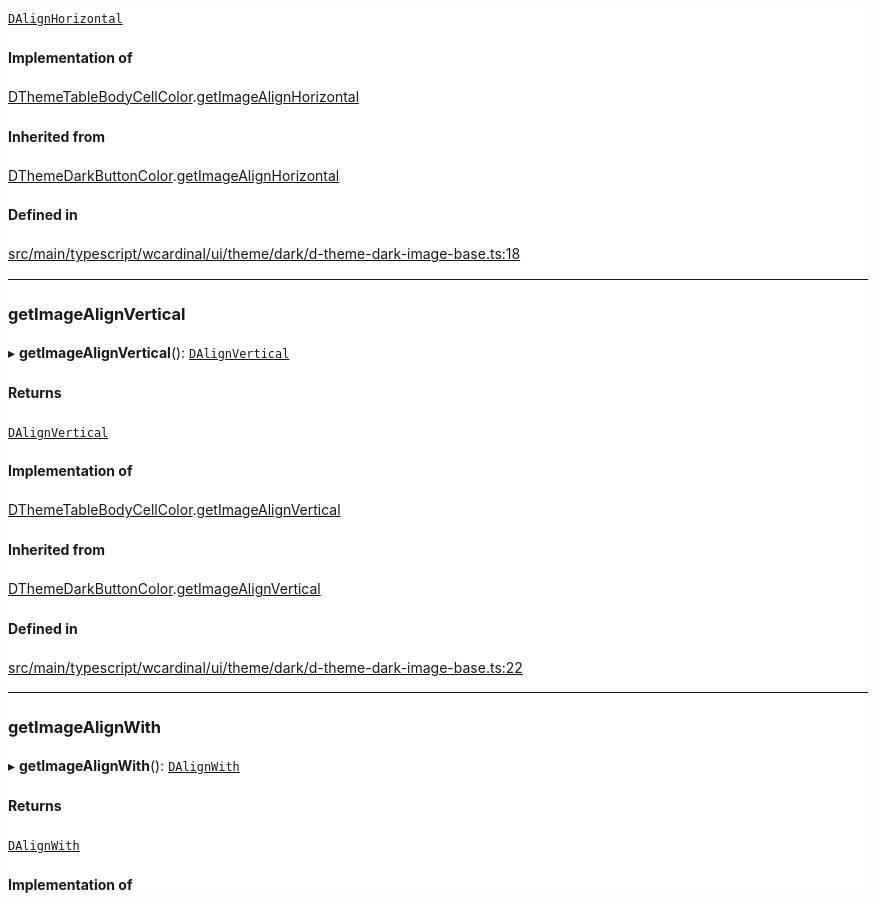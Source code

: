 [`DAlignHorizontal`](../index.md#dalignhorizontal)

#### Implementation of

[DThemeTableBodyCellColor](../interfaces/DThemeTableBodyCellColor.md).[getImageAlignHorizontal](../interfaces/DThemeTableBodyCellColor.md#getimagealignhorizontal)

#### Inherited from

[DThemeDarkButtonColor](DThemeDarkButtonColor.md).[getImageAlignHorizontal](DThemeDarkButtonColor.md#getimagealignhorizontal)

#### Defined in

[src/main/typescript/wcardinal/ui/theme/dark/d-theme-dark-image-base.ts:18](https://github.com/winter-cardinal/winter-cardinal-ui/blob/v0.200.0/src/main/typescript/wcardinal/ui/theme/dark/d-theme-dark-image-base.ts#L18)

___

### getImageAlignVertical

▸ **getImageAlignVertical**(): [`DAlignVertical`](../index.md#dalignvertical)

#### Returns

[`DAlignVertical`](../index.md#dalignvertical)

#### Implementation of

[DThemeTableBodyCellColor](../interfaces/DThemeTableBodyCellColor.md).[getImageAlignVertical](../interfaces/DThemeTableBodyCellColor.md#getimagealignvertical)

#### Inherited from

[DThemeDarkButtonColor](DThemeDarkButtonColor.md).[getImageAlignVertical](DThemeDarkButtonColor.md#getimagealignvertical)

#### Defined in

[src/main/typescript/wcardinal/ui/theme/dark/d-theme-dark-image-base.ts:22](https://github.com/winter-cardinal/winter-cardinal-ui/blob/v0.200.0/src/main/typescript/wcardinal/ui/theme/dark/d-theme-dark-image-base.ts#L22)

___

### getImageAlignWith

▸ **getImageAlignWith**(): [`DAlignWith`](../index.md#dalignwith)

#### Returns

[`DAlignWith`](../index.md#dalignwith)

#### Implementation of
